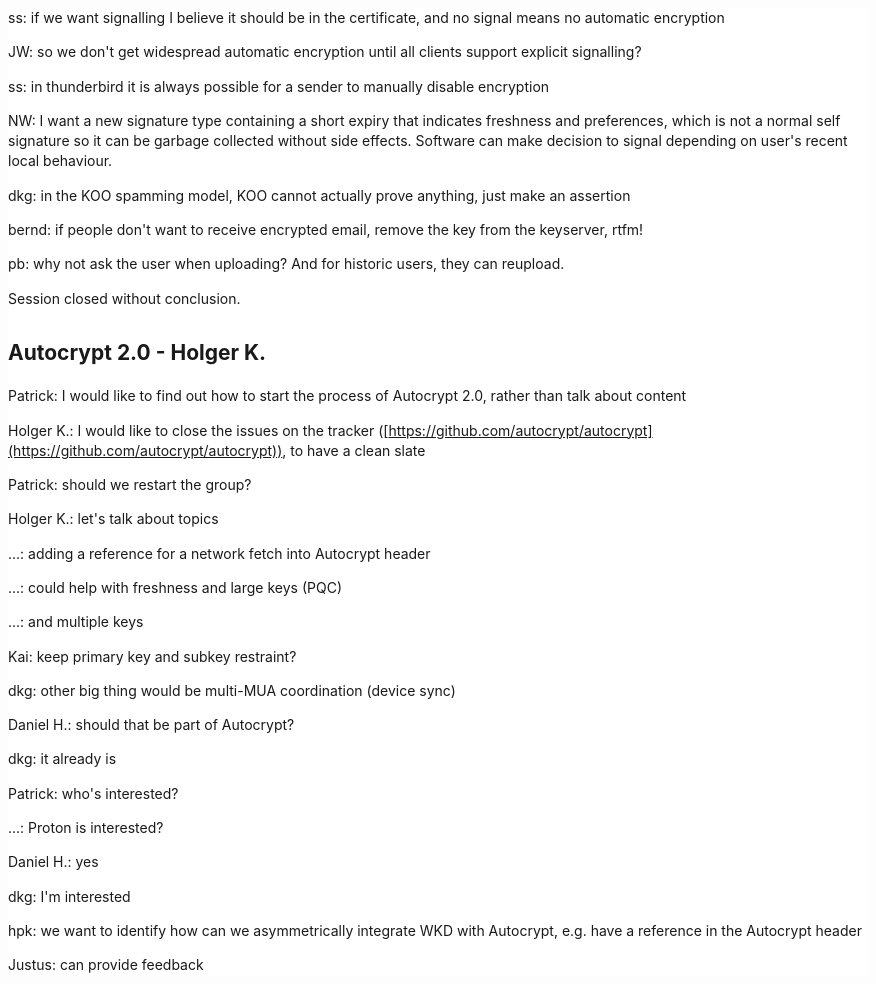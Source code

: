ss: if we want signalling I believe it should be in the certificate, and no signal means no automatic encryption

JW: so we don't get widespread automatic encryption until all clients support explicit signalling?

ss: in thunderbird it is always possible for a sender to manually disable encryption

NW: I want a new signature type containing a short expiry that indicates freshness and preferences, which is not a normal self signature so it can be garbage collected without side effects. Software can make decision to signal depending on user's recent local behaviour.

dkg: in the KOO spamming model, KOO cannot actually prove anything, just make an assertion

bernd: if people don't want to receive encrypted email, remove the key from the keyserver, rtfm!

pb: why not ask the user when uploading? And for historic users, they can reupload.



Session closed without conclusion.





## Autocrypt 2.0 - Holger K.

Patrick: I would like to find out how to start the process of Autocrypt 2.0, rather than talk about content

Holger K.: I would like to close the issues on the tracker ([https://github.com/autocrypt/autocrypt](https://github.com/autocrypt/autocrypt)), to have a clean slate

Patrick: should we restart the group?

Holger K.: let's talk about topics

...: adding a reference for a network fetch into Autocrypt header

...: could help with freshness and large keys (PQC)

...: and multiple keys

Kai: keep primary key and subkey restraint?

dkg: other big thing would be multi-MUA coordination (device sync)

Daniel H.: should that be part of Autocrypt?

dkg: it already is

Patrick: who's interested?

...: Proton is interested?

Daniel H.: yes

dkg: I'm interested

hpk: we want to identify how can we asymmetrically integrate WKD with Autocrypt, e.g. have a reference in the Autocrypt header

Justus: can provide feedback
